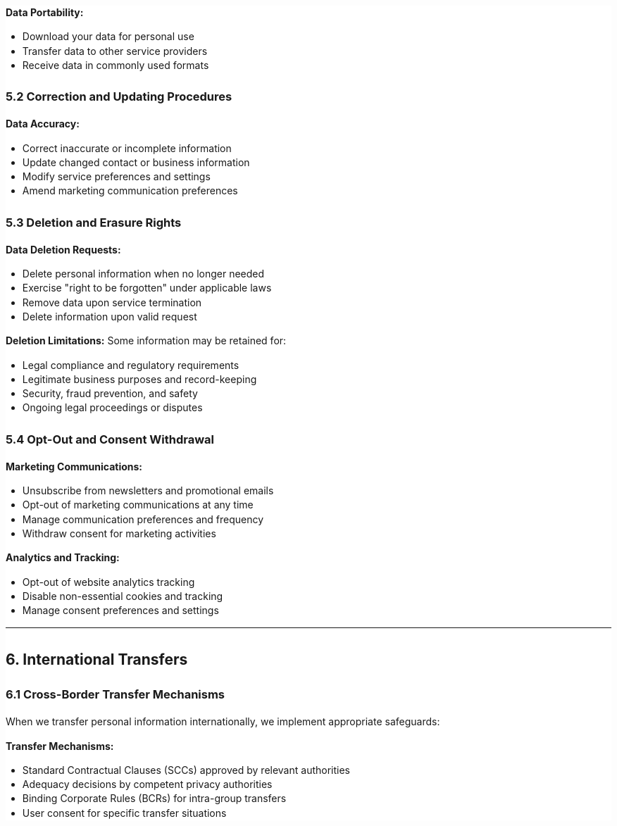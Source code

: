 **Data Portability:**
- Download your data for personal use
- Transfer data to other service providers
- Receive data in commonly used formats

### 5.2 Correction and Updating Procedures

**Data Accuracy:**
- Correct inaccurate or incomplete information
- Update changed contact or business information
- Modify service preferences and settings
- Amend marketing communication preferences

### 5.3 Deletion and Erasure Rights

**Data Deletion Requests:**
- Delete personal information when no longer needed
- Exercise "right to be forgotten" under applicable laws
- Remove data upon service termination
- Delete information upon valid request

**Deletion Limitations:**
Some information may be retained for:
- Legal compliance and regulatory requirements
- Legitimate business purposes and record-keeping
- Security, fraud prevention, and safety
- Ongoing legal proceedings or disputes

### 5.4 Opt-Out and Consent Withdrawal

**Marketing Communications:**
- Unsubscribe from newsletters and promotional emails
- Opt-out of marketing communications at any time
- Manage communication preferences and frequency
- Withdraw consent for marketing activities

**Analytics and Tracking:**
- Opt-out of website analytics tracking
- Disable non-essential cookies and tracking
- Manage consent preferences and settings

---

## 6. International Transfers

### 6.1 Cross-Border Transfer Mechanisms

When we transfer personal information internationally, we implement appropriate safeguards:

**Transfer Mechanisms:**
- Standard Contractual Clauses (SCCs) approved by relevant authorities
- Adequacy decisions by competent privacy authorities
- Binding Corporate Rules (BCRs) for intra-group transfers
- User consent for specific transfer situations
